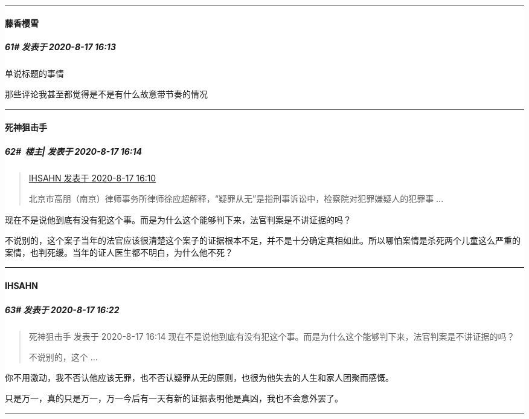 





*****

####  藤香樱雪  
##### 61#       发表于 2020-8-17 16:13




单说标题的事情

那些评论我甚至都觉得是不是有什么故意带节奏的情况







*****

####  死神狙击手  
##### 62#         楼主| 发表于 2020-8-17 16:14



<blockquote><a href="httphttps://bbs.saraba1st.com/2b/forum.php?mod=redirect&amp;goto=findpost&amp;pid=48461416&amp;ptid=1955129" target="_blank">IHSAHN 发表于 2020-8-17 16:10</a>

北京市高朋（南京）律师事务所律师徐应超解释，“疑罪从无”是指刑事诉讼中，检察院对犯罪嫌疑人的犯罪事 ...</blockquote>
现在不是说他到底有没有犯这个事。而是为什么这个能够判下来，法官判案是不讲证据的吗？


不说别的，这个案子当年的法官应该很清楚这个案子的证据根本不足，并不是十分确定真相如此。所以哪怕案情是杀死两个儿童这么严重的案情，也判死缓。当年的证人医生都不明白，为什么他不死？







*****

####  IHSAHN  
##### 63#       发表于 2020-8-17 16:22



<blockquote>死神狙击手 发表于 2020-8-17 16:14
现在不是说他到底有没有犯这个事。而是为什么这个能够判下来，法官判案是不讲证据的吗？


不说别的，这个 ...</blockquote>
你不用激动，我不否认他应该无罪，也不否认疑罪从无的原则，也很为他失去的人生和家人团聚而感慨。


只是万一，真的只是万一，万一今后有一天有新的证据表明他是真凶，我也不会意外罢了。







*****
